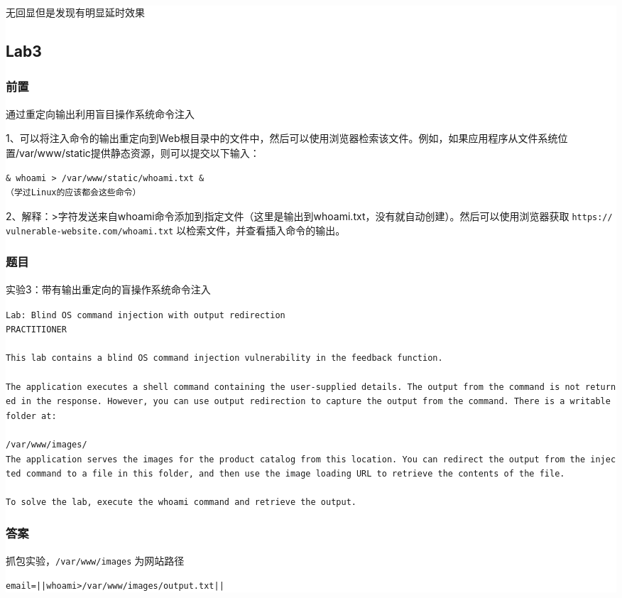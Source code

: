 无回显但是发现有明显延时效果

## Lab3

### 前置

通过重定向输出利用盲目操作系统命令注入

1、可以将注入命令的输出重定向到Web根目录中的文件中，然后可以使用浏览器检索该文件。例如，如果应用程序从文件系统位置/var/www/static提供静态资源，则可以提交以下输入：

```
& whoami > /var/www/static/whoami.txt &
（学过Linux的应该都会这些命令）
```

2、解释：>字符发送来自whoami命令添加到指定文件（这里是输出到whoami.txt，没有就自动创建）。然后可以使用浏览器获取 `https://vulnerable-website.com/whoami.txt` 以检索文件，并查看插入命令的输出。 

### 题目

实验3：带有输出重定向的盲操作系统命令注入

```
Lab: Blind OS command injection with output redirection
PRACTITIONER

This lab contains a blind OS command injection vulnerability in the feedback function.

The application executes a shell command containing the user-supplied details. The output from the command is not returned in the response. However, you can use output redirection to capture the output from the command. There is a writable folder at:

/var/www/images/
The application serves the images for the product catalog from this location. You can redirect the output from the injected command to a file in this folder, and then use the image loading URL to retrieve the contents of the file.

To solve the lab, execute the whoami command and retrieve the output.
```

### 答案

抓包实验，`/var/www/images` 为网站路径

```
email=||whoami>/var/www/images/output.txt||
```
